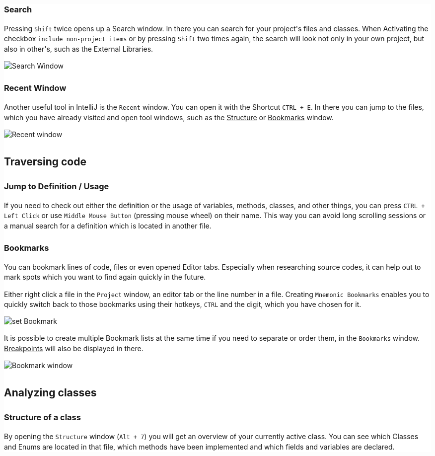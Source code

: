 ### Search

Pressing `Shift` twice opens up a Search window. In there you can search for your project's files and classes. When Activating the checkbox `include non-project items`
or by pressing `Shift` two times again, the search will look not only in your own project, but also in other's, such as the External Libraries.

![Search Window](/assets/develop/getting-started/using-the-ide/traversing_03.png)

### Recent Window

Another useful tool in IntelliJ is the `Recent` window. You can open it with the Shortcut `CTRL + E`. In there you can jump to the files, which you have already visited and open tool windows, such as the [Structure](#structure-of-a-class) or [Bookmarks](#bookmarks) window.

![Recent window](/assets/develop/getting-started/using-the-ide/traversing_04.png)

## Traversing code

### Jump to Definition / Usage

If you need to check out either the definition or the usage of variables, methods, classes, and other things, you can press `CTRL + Left Click`
or use `Middle Mouse Button` (pressing mouse wheel) on their name. This way you can avoid long scrolling sessions or a manual
search for a definition which is located in another file.

### Bookmarks

You can bookmark lines of code, files or even opened Editor tabs.
Especially when researching source codes, it can help out to mark spots which you want to find again quickly in the future.

Either right click a file in the `Project` window, an editor tab or the line number in a file.
Creating `Mnemonic Bookmarks` enables you to quickly switch back to those bookmarks using their hotkeys, `CTRL` and the digit, which you have chosen for it.

![set Bookmark](/assets/develop/getting-started/using-the-ide/traversing_05.png)

It is possible to create multiple Bookmark lists at the same time if you need to separate or order them, in the `Bookmarks` window.
[Breakpoints](basic-problem-solving#breakpoint) will also be displayed in there.

![Bookmark window](/assets/develop/getting-started/using-the-ide/traversing_06.png)

## Analyzing classes

### Structure of a class

By opening the `Structure` window (`Alt + 7`) you will get an overview of your currently active class. You can see which Classes and Enums
are located in that file, which methods have been implemented and which fields and variables are declared.
